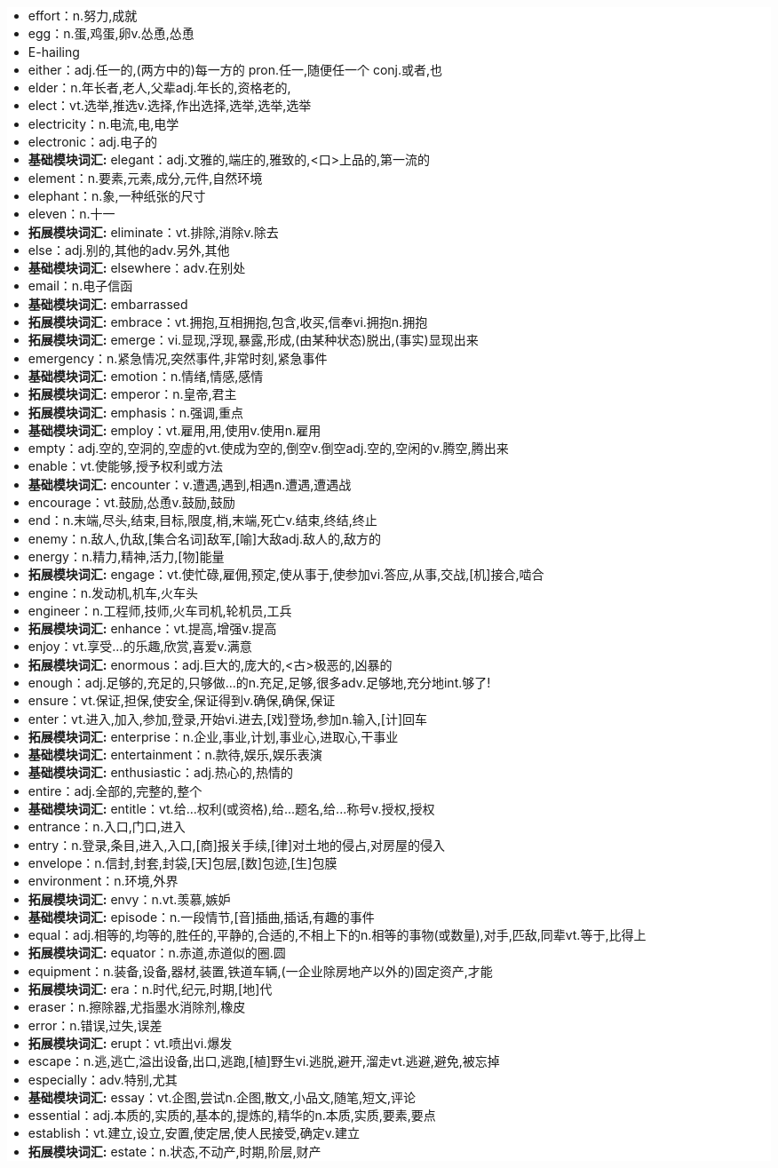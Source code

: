 - effort：n.努力,成就
- egg：n.蛋,鸡蛋,卵v.怂恿,怂恿
- E-hailing
- either：adj.任一的,(两方中的)每一方的 pron.任一,随便任一个 conj.或者,也
- elder：n.年长者,老人,父辈adj.年长的,资格老的,
- elect：vt.选举,推选v.选择,作出选择,选举,选举,选举
- electricity：n.电流,电,电学
- electronic：adj.电子的
- **基础模块词汇:** elegant：adj.文雅的,端庄的,雅致的,<口>上品的,第一流的
- element：n.要素,元素,成分,元件,自然环境
- elephant：n.象,一种纸张的尺寸
- eleven：n.十一
- **拓展模块词汇:** eliminate：vt.排除,消除v.除去
- else：adj.别的,其他的adv.另外,其他
- **基础模块词汇:** elsewhere：adv.在别处
- email：n.电子信函
- **基础模块词汇:** embarrassed
- **拓展模块词汇:** embrace：vt.拥抱,互相拥抱,包含,收买,信奉vi.拥抱n.拥抱
- **拓展模块词汇:** emerge：vi.显现,浮现,暴露,形成,(由某种状态)脱出,(事实)显现出来
- emergency：n.紧急情况,突然事件,非常时刻,紧急事件
- **基础模块词汇:** emotion：n.情绪,情感,感情
- **拓展模块词汇:** emperor：n.皇帝,君主
- **拓展模块词汇:** emphasis：n.强调,重点
- **基础模块词汇:** employ：vt.雇用,用,使用v.使用n.雇用
- empty：adj.空的,空洞的,空虚的vt.使成为空的,倒空v.倒空adj.空的,空闲的v.腾空,腾出来
- enable：vt.使能够,授予权利或方法
- **基础模块词汇:** encounter：v.遭遇,遇到,相遇n.遭遇,遭遇战
- encourage：vt.鼓励,怂恿v.鼓励,鼓励
- end：n.末端,尽头,结束,目标,限度,梢,末端,死亡v.结束,终结,终止
- enemy：n.敌人,仇敌,[集合名词]敌军,[喻]大敌adj.敌人的,敌方的
- energy：n.精力,精神,活力,[物]能量
- **拓展模块词汇:** engage：vt.使忙碌,雇佣,预定,使从事于,使参加vi.答应,从事,交战,[机]接合,啮合
- engine：n.发动机,机车,火车头
- engineer：n.工程师,技师,火车司机,轮机员,工兵
- **拓展模块词汇:** enhance：vt.提高,增强v.提高
- enjoy：vt.享受...的乐趣,欣赏,喜爱v.满意
- **拓展模块词汇:** enormous：adj.巨大的,庞大的,<古>极恶的,凶暴的
- enough：adj.足够的,充足的,只够做...的n.充足,足够,很多adv.足够地,充分地int.够了!
- ensure：vt.保证,担保,使安全,保证得到v.确保,确保,保证
- enter：vt.进入,加入,参加,登录,开始vi.进去,[戏]登场,参加n.输入,[计]回车
- **拓展模块词汇:** enterprise：n.企业,事业,计划,事业心,进取心,干事业
- **基础模块词汇:** entertainment：n.款待,娱乐,娱乐表演
- **基础模块词汇:** enthusiastic：adj.热心的,热情的
- entire：adj.全部的,完整的,整个
- **基础模块词汇:** entitle：vt.给...权利(或资格),给...题名,给...称号v.授权,授权
- entrance：n.入口,门口,进入
- entry：n.登录,条目,进入,入口,[商]报关手续,[律]对土地的侵占,对房屋的侵入
- envelope：n.信封,封套,封袋,[天]包层,[数]包迹,[生]包膜
- environment：n.环境,外界
- **拓展模块词汇:** envy：n.vt.羡慕,嫉妒
- **基础模块词汇:** episode：n.一段情节,[音]插曲,插话,有趣的事件
- equal：adj.相等的,均等的,胜任的,平静的,合适的,不相上下的n.相等的事物(或数量),对手,匹敌,同辈vt.等于,比得上
- **拓展模块词汇:** equator：n.赤道,赤道似的圈.圆
- equipment：n.装备,设备,器材,装置,铁道车辆,(一企业除房地产以外的)固定资产,才能
- **拓展模块词汇:** era：n.时代,纪元,时期,[地]代
- eraser：n.擦除器,尤指墨水消除剂,橡皮
- error：n.错误,过失,误差
- **拓展模块词汇:** erupt：vt.喷出vi.爆发
- escape：n.逃,逃亡,溢出设备,出口,逃跑,[植]野生vi.逃脱,避开,溜走vt.逃避,避免,被忘掉
- especially：adv.特别,尤其
- **基础模块词汇:** essay：vt.企图,尝试n.企图,散文,小品文,随笔,短文,评论
- essential：adj.本质的,实质的,基本的,提炼的,精华的n.本质,实质,要素,要点
- establish：vt.建立,设立,安置,使定居,使人民接受,确定v.建立
- **拓展模块词汇:** estate：n.状态,不动产,时期,阶层,财产